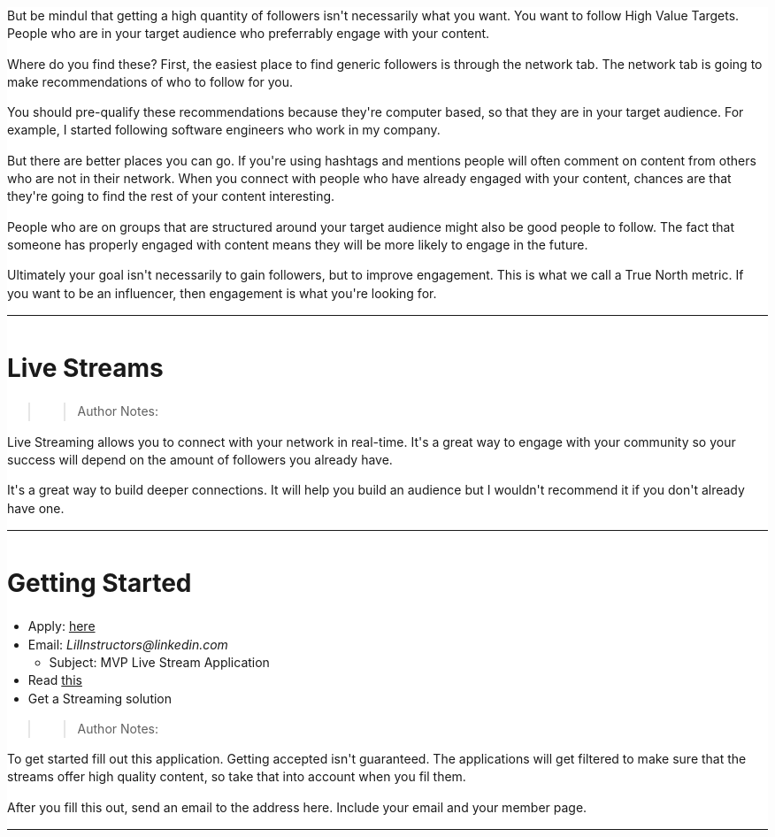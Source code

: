 But be mindul that getting a high quantity of followers isn't necessarily what you want. You want to follow High Value Targets. People who are in your target audience who preferrably engage with your content.

Where do you find these? First, the easiest place to find generic followers is through the network tab. The network tab is going to make recommendations of who to follow for you.

You should pre-qualify these recommendations because they're computer based, so that they are in your target audience. For example, I started following software engineers who work in my company.

But there are better places you can go. If you're using hashtags and mentions people will often comment on content from others who are not in their network. When you connect with people who have already engaged with your content, chances are that they're going to find the rest of your content interesting.

People who are on groups that are structured around your target audience might also be good people to follow. The fact that someone has properly engaged with content means they will be more likely to engage in the future.

Ultimately your goal isn't necessarily to gain followers, but to improve engagement. This is what we call a True North metric. If you want to be an influencer, then engagement is what you're looking for.

---



# Live Streams

> > Author Notes:

Live Streaming allows you to connect with your network in real-time. It's a great way to engage with your community so your success will depend on the amount of followers you already have.

It's a great way to build deeper connections. It will help you build an audience but I wouldn't recommend it if you don't already have one.

---

# Getting Started

- Apply: [here](https://www.linkedin.com/help/linkedin/ask/lv-app)
- Email: _LilInstructors@linkedin.com_
  - Subject: MVP Live Stream Application
- Read [this](https://www.linkedin.com/help/linkedin/answer/100225)
- Get a Streaming solution

> > Author Notes:

To get started fill out this application. Getting accepted isn't guaranteed. The applications will get filtered to make sure that the streams offer high quality content, so take that into account when you fil them.

After you fill this out, send an email to the address here. Include your email and your member page.

---